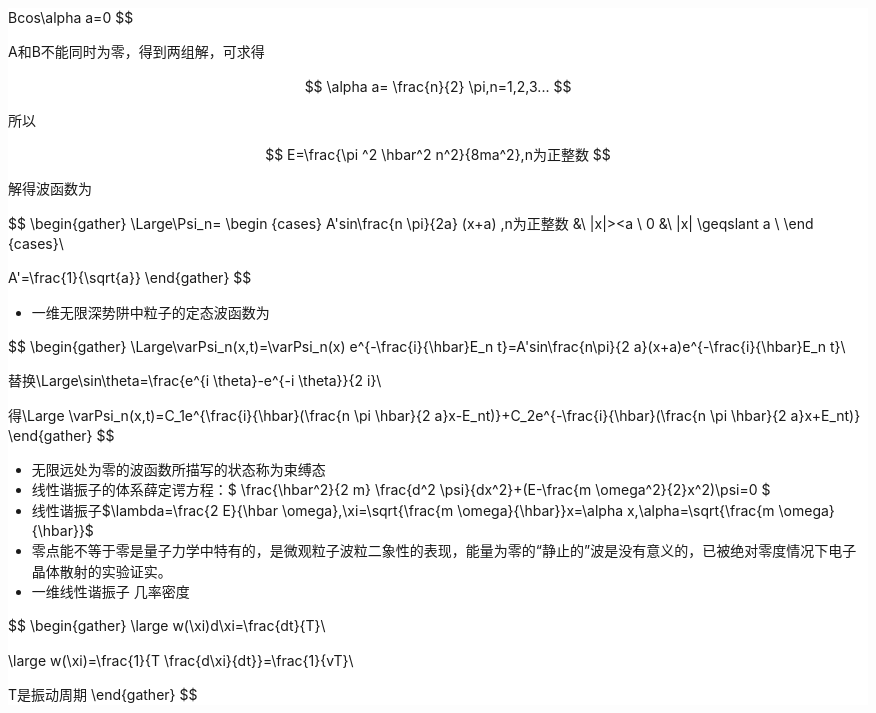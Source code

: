   Bcos\alpha a=0
  $$

  A和B不能同时为零，得到两组解，可求得

  $$
  \alpha a= \frac{n}{2} \pi,n=1,2,3...
  $$

  所以

  $$
  E=\frac{\pi ^2 \hbar^2 n^2}{8ma^2},n为正整数
  $$
  
  解得波函数为

  $$
  \begin{gather}
  \Large\Psi_n=
  \begin {cases}
  A'sin\frac{n \pi}{2a} (x+a) ,n为正整数  &\ |x|></a><a  \\
  0  &\ |x| \geqslant a \\
  \end {cases}\\
  
  A'=\frac{1}{\sqrt{a}}
\end{gather}
  $$
  
- 一维无限深势阱中粒子的定态波函数为
  
$$
\begin{gather}
\Large\varPsi_n(x,t)=\varPsi_n(x) e^{-\frac{i}{\hbar}E_n t}=A'sin\frac{n\pi}{2 a}(x+a)e^{-\frac{i}{\hbar}E_n t}\\

替换\Large\sin\theta=\frac{e^{i \theta}-e^{-i \theta}}{2 i}\\

得\Large \varPsi_n(x,t)=C_1e^{\frac{i}{\hbar}(\frac{n \pi \hbar}{2 a}x-E_nt)}+C_2e^{-\frac{i}{\hbar}(\frac{n \pi \hbar}{2 a}x+E_nt)}
\end{gather}
$$

- 无限远处为零的波函数所描写的状态称为束缚态
- 线性谐振子的体系薛定谔方程：$ \frac{\hbar^2}{2 m} \frac{d^2 \psi}{dx^2}+(E-\frac{m \omega^2}{2}x^2)\psi=0 $
- 线性谐振子$\lambda=\frac{2 E}{\hbar \omega},\xi=\sqrt{\frac{m \omega}{\hbar}}x=\alpha x,\alpha=\sqrt{\frac{m \omega}{\hbar}}$
- 零点能不等于零是量子力学中特有的，是微观粒子波粒二象性的表现，能量为零的“静止的”波是没有意义的，已被绝对零度情况下电子晶体散射的实验证实。
-  一维线性谐振子 几率密度

  $$
  \begin{gather}
  \large w(\xi)d\xi=\frac{dt}{T}\\
  

  \large w(\xi)=\frac{1}{T \frac{d\xi}{dt}}=\frac{1}{vT}\\

  T是振动周期
  \end{gather}
  $$
  
